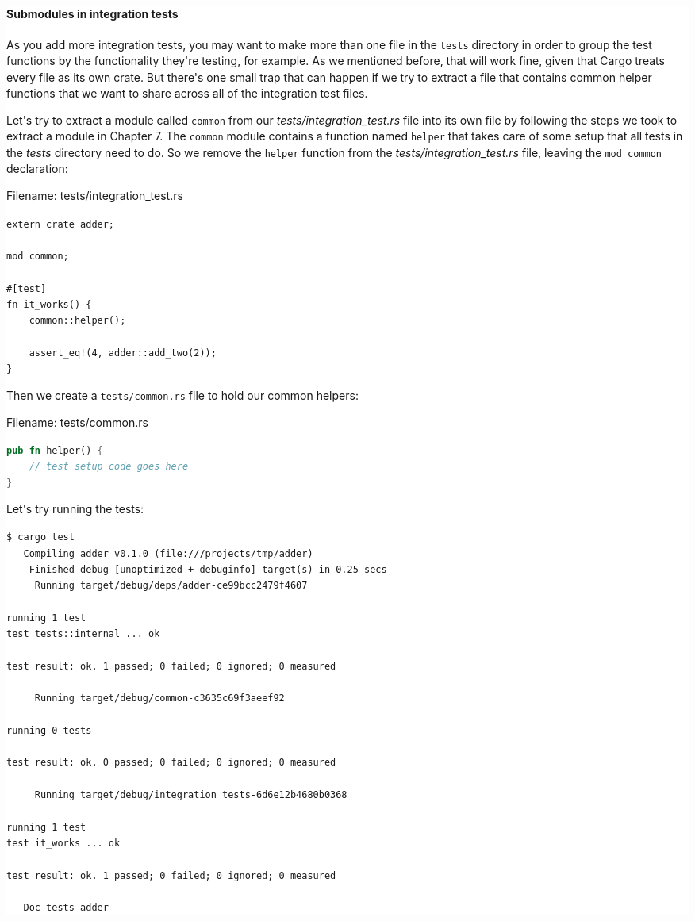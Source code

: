 #### Submodules in integration tests

As you add more integration tests, you may want to make more than one file in
the `tests` directory in order to group the test functions by the functionality
they're testing, for example. As we mentioned before, that will work fine,
given that Cargo treats every file as its own crate. But there's one small trap
that can happen if we try to extract a file that contains common helper
functions that we want to share across all of the integration test files.

Let's try to extract a module called `common` from our
*tests/integration_test.rs* file into its own file by following the steps we
took to extract a module in Chapter 7. The `common` module contains a function
named `helper` that takes care of some setup that all tests in the *tests*
directory need to do. So we remove the `helper` function from the
*tests/integration_test.rs* file, leaving the `mod common` declaration:

Filename: tests/integration_test.rs

```rust,ignore
extern crate adder;

mod common;

#[test]
fn it_works() {
    common::helper();

    assert_eq!(4, adder::add_two(2));
}
```

Then we create a `tests/common.rs` file to hold our common helpers:

Filename: tests/common.rs

```rust
pub fn helper() {
    // test setup code goes here
}
```

Let's try running the tests:

```text
$ cargo test
   Compiling adder v0.1.0 (file:///projects/tmp/adder)
    Finished debug [unoptimized + debuginfo] target(s) in 0.25 secs
     Running target/debug/deps/adder-ce99bcc2479f4607

running 1 test
test tests::internal ... ok

test result: ok. 1 passed; 0 failed; 0 ignored; 0 measured

     Running target/debug/common-c3635c69f3aeef92

running 0 tests

test result: ok. 0 passed; 0 failed; 0 ignored; 0 measured

     Running target/debug/integration_tests-6d6e12b4680b0368

running 1 test
test it_works ... ok

test result: ok. 1 passed; 0 failed; 0 ignored; 0 measured

   Doc-tests adder
```
